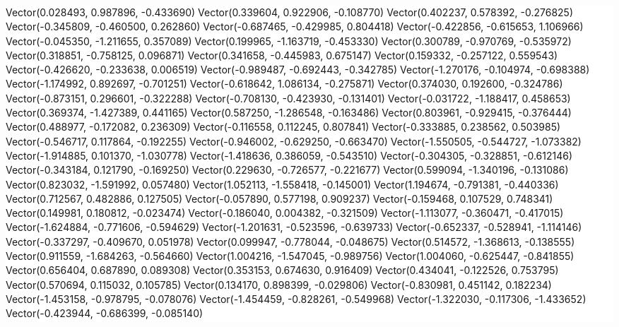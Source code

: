 Vector(0.028493, 0.987896, -0.433690)
Vector(0.339604, 0.922906, -0.108770)
Vector(0.402237, 0.578392, -0.276825)
Vector(-0.345809, -0.460500, 0.262860)
Vector(-0.687465, -0.429985, 0.804418)
Vector(-0.422856, -0.615653, 1.106966)
Vector(-0.045350, -1.211655, 0.357089)
Vector(0.199965, -1.163719, -0.453330)
Vector(0.300789, -0.970769, -0.535972)
Vector(0.318851, -0.758125, 0.096871)
Vector(0.341658, -0.445983, 0.675147)
Vector(0.159332, -0.257122, 0.559543)
Vector(-0.426620, -0.233638, 0.006519)
Vector(-0.989487, -0.692443, -0.342785)
Vector(-1.270176, -0.104974, -0.698388)
Vector(-1.174992, 0.892697, -0.701251)
Vector(-0.618642, 1.086134, -0.275871)
Vector(0.374030, 0.192600, -0.324786)
Vector(-0.873151, 0.296601, -0.322288)
Vector(-0.708130, -0.423930, -0.131401)
Vector(-0.031722, -1.188417, 0.458653)
Vector(0.369374, -1.427389, 0.441165)
Vector(0.587250, -1.286548, -0.163486)
Vector(0.803961, -0.929415, -0.376444)
Vector(0.488977, -0.172082, 0.236309)
Vector(-0.116558, 0.112245, 0.807841)
Vector(-0.333885, 0.238562, 0.503985)
Vector(-0.546717, 0.117864, -0.192255)
Vector(-0.946002, -0.629250, -0.663470)
Vector(-1.550505, -0.544727, -1.073382)
Vector(-1.914885, 0.101370, -1.030778)
Vector(-1.418636, 0.386059, -0.543510)
Vector(-0.304305, -0.328851, -0.612146)
Vector(-0.343184, 0.121790, -0.169250)
Vector(0.229630, -0.726577, -0.221677)
Vector(0.599094, -1.340196, -0.131086)
Vector(0.823032, -1.591992, 0.057480)
Vector(1.052113, -1.558418, -0.145001)
Vector(1.194674, -0.791381, -0.440336)
Vector(0.712567, 0.482886, 0.127505)
Vector(-0.057890, 0.577198, 0.909237)
Vector(-0.159468, 0.107529, 0.748341)
Vector(0.149981, 0.180812, -0.023474)
Vector(-0.186040, 0.004382, -0.321509)
Vector(-1.113077, -0.360471, -0.417015)
Vector(-1.624884, -0.771606, -0.594629)
Vector(-1.201631, -0.523596, -0.639733)
Vector(-0.652337, -0.528941, -1.114146)
Vector(-0.337297, -0.409670, 0.051978)
Vector(0.099947, -0.778044, -0.048675)
Vector(0.514572, -1.368613, -0.138555)
Vector(0.911559, -1.684263, -0.564660)
Vector(1.004216, -1.547045, -0.989756)
Vector(1.004060, -0.625447, -0.841855)
Vector(0.656404, 0.687890, 0.089308)
Vector(0.353153, 0.674630, 0.916409)
Vector(0.434041, -0.122526, 0.753795)
Vector(0.570694, 0.115032, 0.105785)
Vector(0.134170, 0.898399, -0.029806)
Vector(-0.830981, 0.451142, 0.182234)
Vector(-1.453158, -0.978795, -0.078076)
Vector(-1.454459, -0.828261, -0.549968)
Vector(-1.322030, -0.117306, -1.433652)
Vector(-0.423944, -0.686399, -0.085140)
